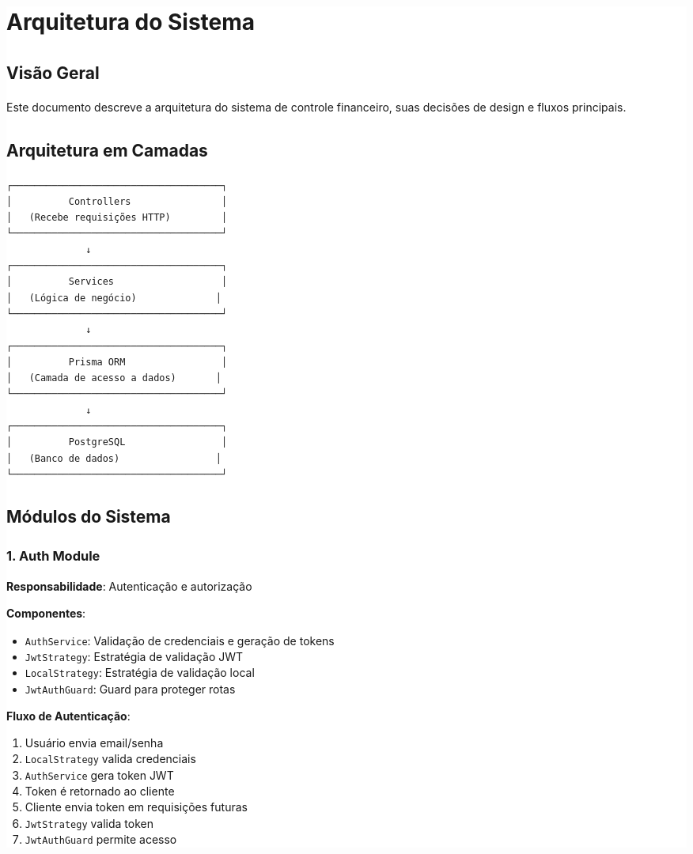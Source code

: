 # Arquitetura do Sistema

## Visão Geral

Este documento descreve a arquitetura do sistema de controle financeiro, suas decisões de design e fluxos principais.

## Arquitetura em Camadas

```
┌─────────────────────────────────────┐
│          Controllers                │
│   (Recebe requisições HTTP)         │
└─────────────────────────────────────┘
              ↓
┌─────────────────────────────────────┐
│          Services                   │
│   (Lógica de negócio)              │
└─────────────────────────────────────┘
              ↓
┌─────────────────────────────────────┐
│          Prisma ORM                 │
│   (Camada de acesso a dados)       │
└─────────────────────────────────────┘
              ↓
┌─────────────────────────────────────┐
│          PostgreSQL                 │
│   (Banco de dados)                 │
└─────────────────────────────────────┘
```

## Módulos do Sistema

### 1. Auth Module
**Responsabilidade**: Autenticação e autorização

**Componentes**:
- `AuthService`: Validação de credenciais e geração de tokens
- `JwtStrategy`: Estratégia de validação JWT
- `LocalStrategy`: Estratégia de validação local
- `JwtAuthGuard`: Guard para proteger rotas

**Fluxo de Autenticação**:
1. Usuário envia email/senha
2. `LocalStrategy` valida credenciais
3. `AuthService` gera token JWT
4. Token é retornado ao cliente
5. Cliente envia token em requisições futuras
6. `JwtStrategy` valida token
7. `JwtAuthGuard` permite acesso

